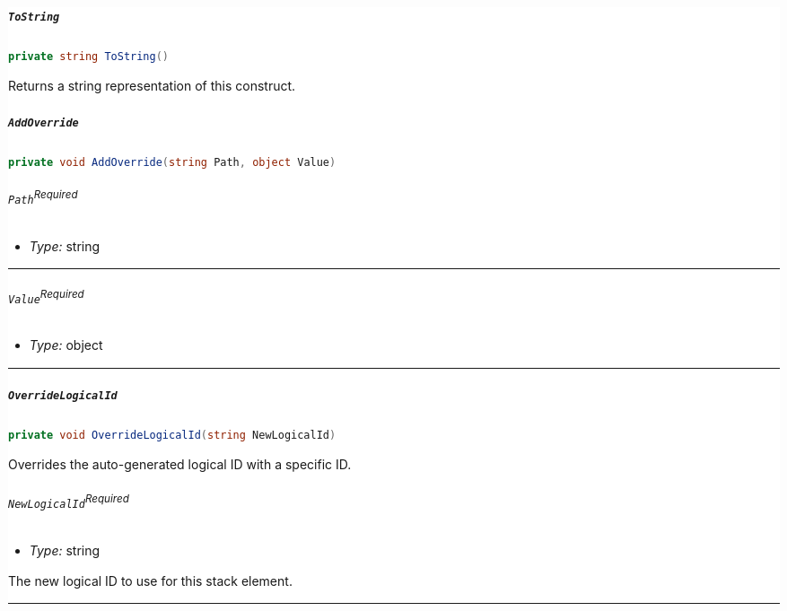 ##### `ToString` <a name="ToString" id="rhizo-co-terraform-provider-oci.dataOciDelegateAccessControlDelegationSubscription.DataOciDelegateAccessControlDelegationSubscription.toString"></a>

```csharp
private string ToString()
```

Returns a string representation of this construct.

##### `AddOverride` <a name="AddOverride" id="rhizo-co-terraform-provider-oci.dataOciDelegateAccessControlDelegationSubscription.DataOciDelegateAccessControlDelegationSubscription.addOverride"></a>

```csharp
private void AddOverride(string Path, object Value)
```

###### `Path`<sup>Required</sup> <a name="Path" id="rhizo-co-terraform-provider-oci.dataOciDelegateAccessControlDelegationSubscription.DataOciDelegateAccessControlDelegationSubscription.addOverride.parameter.path"></a>

- *Type:* string

---

###### `Value`<sup>Required</sup> <a name="Value" id="rhizo-co-terraform-provider-oci.dataOciDelegateAccessControlDelegationSubscription.DataOciDelegateAccessControlDelegationSubscription.addOverride.parameter.value"></a>

- *Type:* object

---

##### `OverrideLogicalId` <a name="OverrideLogicalId" id="rhizo-co-terraform-provider-oci.dataOciDelegateAccessControlDelegationSubscription.DataOciDelegateAccessControlDelegationSubscription.overrideLogicalId"></a>

```csharp
private void OverrideLogicalId(string NewLogicalId)
```

Overrides the auto-generated logical ID with a specific ID.

###### `NewLogicalId`<sup>Required</sup> <a name="NewLogicalId" id="rhizo-co-terraform-provider-oci.dataOciDelegateAccessControlDelegationSubscription.DataOciDelegateAccessControlDelegationSubscription.overrideLogicalId.parameter.newLogicalId"></a>

- *Type:* string

The new logical ID to use for this stack element.

---